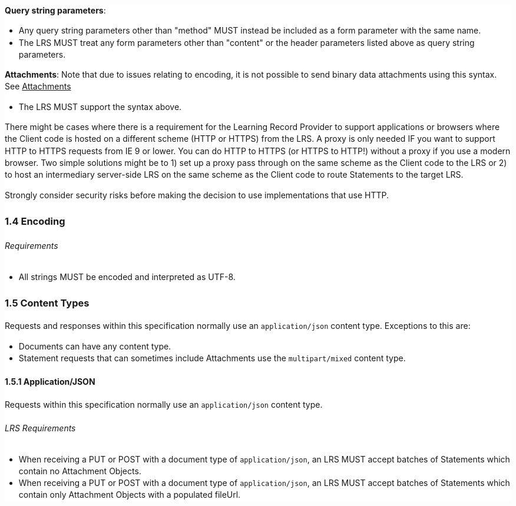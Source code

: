 __Query string parameters__:  
* <a name="1.3.s3.b13"></a>Any query string parameters other than "method" MUST instead be included as a form parameter 
with the same name. 
* <a name="1.3.s3.b14"></a>The LRS MUST treat any form parameters other than "content" or the header parameters 
listed above as query string parameters. 

__Attachments__: Note that due to issues relating to encoding, it is not possible to send 
binary data attachments using this syntax. See [Attachments](./xAPI-Data.md#attachments) 

* <a name="1.3.s3.b15"></a>The LRS MUST support the syntax above.  

There might be cases where there is a requirement for the Learning Record Provider to support applications or browsers where the 
Client code is hosted on a different scheme (HTTP or HTTPS) from the LRS. A proxy is only needed IF you want to support HTTP to 
HTTPS requests from IE 9 or lower. You can do HTTP to HTTPS (or HTTPS to HTTP!) without a proxy if you use a modern browser. 
Two simple solutions might be to 1) set up a proxy pass through on the same scheme as the Client code to the LRS or 2) to host an 
intermediary server-side LRS on the same scheme as the Client code to route Statements to the target LRS.

Strongly consider security risks before making the decision to use implementations that use HTTP.

<a name="encoding"></a> 

### <a name="1.4">1.4</a> Encoding

###### <a name="1.4.s1"></a>Requirements
* <a name="1.4.s1.b1"></a>All strings MUST be encoded and interpreted as UTF-8. 

<a name="content-types"></a> 
### <a name="1.5">1.5</a> Content Types
Requests and responses within this specification normally use an `application/json` content type. Exceptions to this are:

* <a name="1.5.b1"></a>Documents can have any content type. 
* <a name="1.5.b2"></a>Statement requests that can sometimes include Attachments use the `multipart/mixed` content type. 

<a name="applicationjson"></a> 
#### <a name="1.5.1">1.5.1</a> Application/JSON
Requests within this specification normally use an `application/json` content type. 

###### <a name="1.5.1.s1"></a>LRS Requirements
* <a name="1.5.1.s1.b1"></a>When receiving a PUT or POST with a document type of `application/json`, an LRS MUST accept batches 
of Statements which contain no Attachment Objects.
* <a name="1.5.1.s1.b2"></a>When receiving a PUT or POST with a document type of `application/json`, an LRS MUST accept batches 
of Statements which contain only Attachment Objects with a populated fileUrl.

